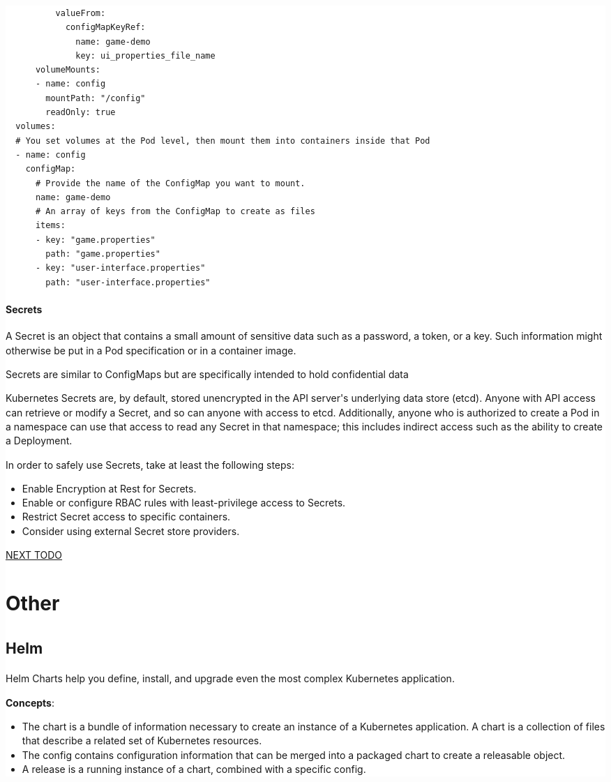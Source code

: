 ```
          valueFrom:
            configMapKeyRef:
              name: game-demo
              key: ui_properties_file_name
      volumeMounts:
      - name: config
        mountPath: "/config"
        readOnly: true
  volumes:
  # You set volumes at the Pod level, then mount them into containers inside that Pod
  - name: config
    configMap:
      # Provide the name of the ConfigMap you want to mount.
      name: game-demo
      # An array of keys from the ConfigMap to create as files
      items:
      - key: "game.properties"
        path: "game.properties"
      - key: "user-interface.properties"
        path: "user-interface.properties"
```
#### Secrets

A Secret is an object that contains a small amount of sensitive data such as a password, a token, or a key. Such information might otherwise be put in a Pod specification or in a container image.

Secrets are similar to ConfigMaps but are specifically intended to hold confidential data

Kubernetes Secrets are, by default, stored unencrypted in the API server's underlying data store (etcd). Anyone with API access can retrieve or modify a Secret, and so can anyone with access to etcd. Additionally, anyone who is authorized to create a Pod in a namespace can use that access to read any Secret in that namespace; this includes indirect access such as the ability to create a Deployment.

In order to safely use Secrets, take at least the following steps:
* Enable Encryption at Rest for Secrets.
* Enable or configure RBAC rules with least-privilege access to Secrets.
* Restrict Secret access to specific containers.
* Consider using external Secret store providers.

[NEXT TODO](https://kubernetes.io/docs/concepts/configuration/secret/)



# Other

## Helm 

Helm Charts help you define, install, and upgrade even the most complex Kubernetes application.

__Concepts__:
* The chart is a bundle of information necessary to create an instance of a Kubernetes application. A chart is a collection of files that describe a related set of Kubernetes resources.
* The config contains configuration information that can be merged into a packaged chart to create a releasable object.
* A release is a running instance of a chart, combined with a specific config.
